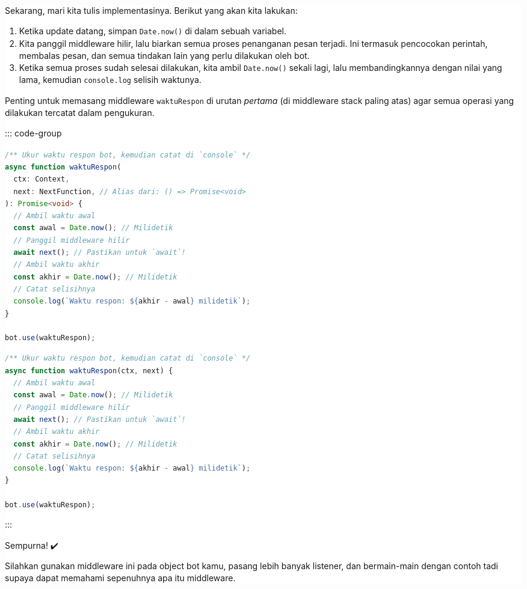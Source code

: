 Sekarang, mari kita tulis implementasinya.
Berikut yang akan kita lakukan:

1. Ketika update datang, simpan `Date.now()` di dalam sebuah variabel.
2. Kita panggil middleware hilir, lalu biarkan semua proses penanganan pesan terjadi.
   Ini termasuk pencocokan perintah, membalas pesan, dan semua tindakan lain yang perlu dilakukan oleh bot.
3. Ketika semua proses sudah selesai dilakukan, kita ambil `Date.now()` sekali lagi, lalu membandingkannya dengan nilai yang lama, kemudian `console.log` selisih waktunya.

Penting untuk memasang middleware `waktuRespon` di urutan _pertama_ (di middleware stack paling atas) agar semua operasi yang dilakukan tercatat dalam pengukuran.

::: code-group

```ts [TypeScript]
/** Ukur waktu respon bot, kemudian catat di `console` */
async function waktuRespon(
  ctx: Context,
  next: NextFunction, // Alias dari: () => Promise<void>
): Promise<void> {
  // Ambil waktu awal
  const awal = Date.now(); // Milidetik
  // Panggil middleware hilir
  await next(); // Pastikan untuk `await`!
  // Ambil waktu akhir
  const akhir = Date.now(); // Milidetik
  // Catat selisihnya
  console.log(`Waktu respon: ${akhir - awal} milidetik`);
}

bot.use(waktuRespon);
```

```js [JavaScript]
/** Ukur waktu respon bot, kemudian catat di `console` */
async function waktuRespon(ctx, next) {
  // Ambil waktu awal
  const awal = Date.now(); // Milidetik
  // Panggil middleware hilir
  await next(); // Pastikan untuk `await`!
  // Ambil waktu akhir
  const akhir = Date.now(); // Milidetik
  // Catat selisihnya
  console.log(`Waktu respon: ${akhir - awal} milidetik`);
}

bot.use(waktuRespon);
```

:::

Sempurna! :heavy_check_mark:

Silahkan gunakan middleware ini pada object bot kamu, pasang lebih banyak listener, dan bermain-main dengan contoh tadi supaya dapat memahami sepenuhnya apa itu middleware.
